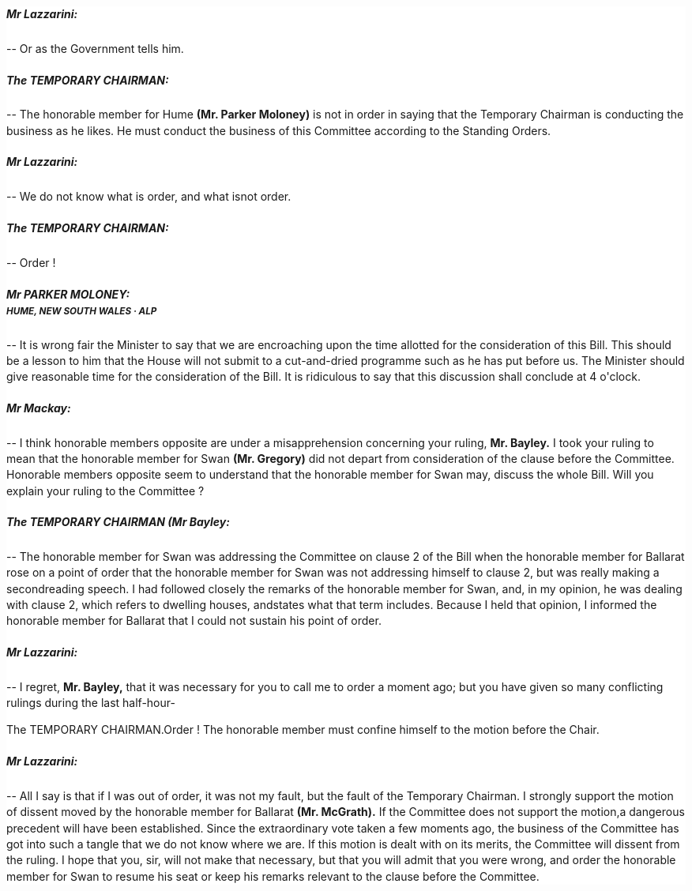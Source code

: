 ##### Mr Lazzarini:

-- Or as the Government tells him. 

##### The TEMPORARY CHAIRMAN:

-- The honorable member for Hume  **(Mr. Parker Moloney)**  is not in order in saying that the Temporary  Chairman  is conducting the business as he likes. He must conduct the business of this Committee according to the Standing Orders. 

##### Mr Lazzarini:

-- We do not know what is order, and what isnot order. 

##### The TEMPORARY CHAIRMAN:

-- Order ! 

##### Mr PARKER MOLONEY:<br><small class="text-muted">HUME, NEW SOUTH WALES &middot; ALP</small>

-- It is wrong fair the Minister to say that we are encroaching upon the time allotted for the consideration of this Bill. This should be a lesson to him that the House will not submit to a cut-and-dried programme such as he has put before us. The Minister should give reasonable time for the consideration of the Bill. It is ridiculous to say that this discussion shall conclude at 4 o'clock. 

##### Mr Mackay:

-- I think honorable members opposite are under a misapprehension concerning your ruling,  **Mr. Bayley.**  I took your ruling to mean that the honorable member for Swan  **(Mr. Gregory)**  did not depart from consideration of the clause before the Committee. Honorable members opposite seem to understand that the honorable member for Swan may, discuss the whole Bill. Will you explain your ruling to the Committee ? 

##### The TEMPORARY CHAIRMAN (Mr Bayley:

-- The honorable member for Swan was addressing the Committee on clause 2 of the Bill when the honorable member for Ballarat rose on a point of order that the honorable member for Swan was not addressing himself to clause 2, but was really making a secondreading speech. I had followed closely the remarks of the honorable member for Swan, and, in my opinion, he was dealing with clause 2, which refers to dwelling houses, andstates what that term includes. Because I held that opinion, I informed the honorable member for Ballarat that I could not sustain his point of order. 

##### Mr Lazzarini:

-- I regret,  **Mr. Bayley,**  that it was necessary for you to call me to order a moment ago; but you have given so many conflicting rulings during the last half-hour- 

The TEMPORARY CHAIRMAN.Order ! The honorable member must confine himself to the motion before the Chair. 

##### Mr Lazzarini:

-- All I say is that if I was out of order, it was not my fault, but the fault of the Temporary  Chairman.  I strongly support the motion of dissent moved by the honorable member for Ballarat  **(Mr. McGrath).**  If the Committee does not support the motion,a dangerous precedent will have been established. Since the extraordinary vote taken a few moments ago, the business of the Committee has got into such a tangle that we do not know where we are. If this motion is dealt with on its merits, the Committee will dissent from the ruling. I hope that you, sir, will not make that necessary, but that you will admit that you were wrong, and order the honorable member for Swan to resume his seat or keep his remarks relevant to the clause before the Committee. 
